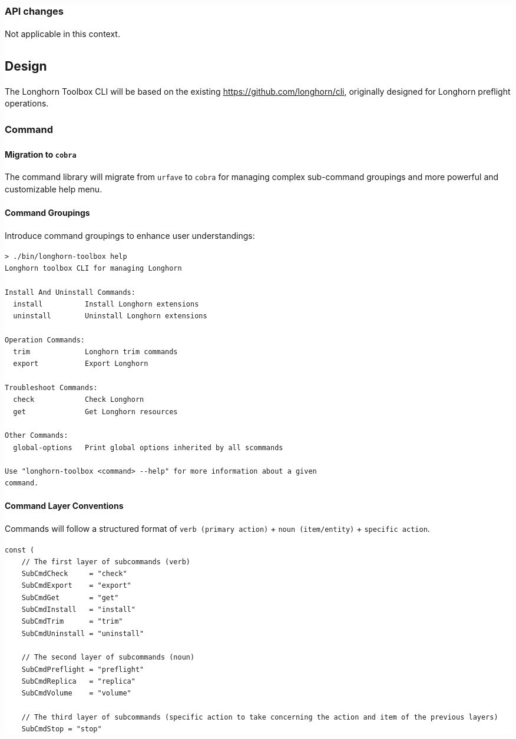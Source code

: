 ### API changes

Not applicable in this context.

## Design

The Longhorn Toolbox CLI will be based on the existing https://github.com/longhorn/cli, originally designed for Longhorn preflight operations.

### Command

#### Migration to `cobra`

The command library will migrate from `urfave` to `cobra` for managing complex sub-command groupings and more powerful and customizable help menu.

#### Command Groupings

Introduce command groupings to enhance user understandings:
```shell
> ./bin/longhorn-toolbox help
Longhorn toolbox CLI for managing Longhorn

Install And Uninstall Commands:
  install          Install Longhorn extensions
  uninstall        Uninstall Longhorn extensions

Operation Commands:
  trim             Longhorn trim commands
  export           Export Longhorn

Troubleshoot Commands:
  check            Check Longhorn
  get              Get Longhorn resources

Other Commands:
  global-options   Print global options inherited by all scommands

Use "longhorn-toolbox <command> --help" for more information about a given
command.
```

#### Command Layer Conventions

Commands will follow a structured format of `verb (primary action)` + `noun (item/entity)` + `specific action`.

```golang
const (
	// The first layer of subcommands (verb)
	SubCmdCheck     = "check"
	SubCmdExport    = "export"
	SubCmdGet       = "get"
	SubCmdInstall   = "install"
	SubCmdTrim      = "trim"
	SubCmdUninstall = "uninstall"

	// The second layer of subcommands (noun)
	SubCmdPreflight = "preflight"
	SubCmdReplica   = "replica"
	SubCmdVolume    = "volume"

	// The third layer of subcommands (specific action to take concerning the action and item of the previous layers)
	SubCmdStop = "stop"
```